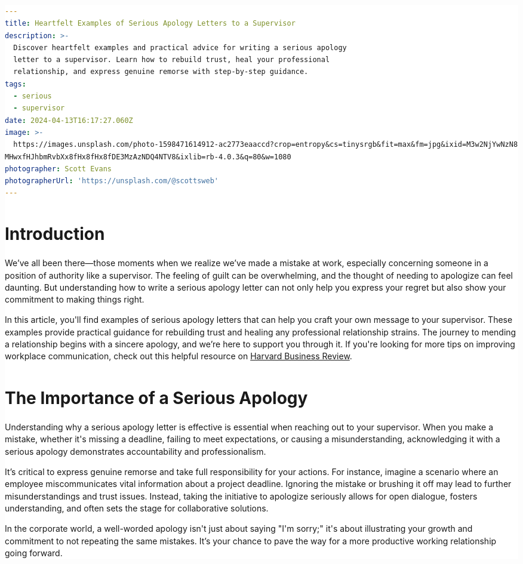 ```yaml
---
title: Heartfelt Examples of Serious Apology Letters to a Supervisor
description: >-
  Discover heartfelt examples and practical advice for writing a serious apology
  letter to a supervisor. Learn how to rebuild trust, heal your professional
  relationship, and express genuine remorse with step-by-step guidance.
tags:
  - serious
  - supervisor
date: 2024-04-13T16:17:27.060Z
image: >-
  https://images.unsplash.com/photo-1598471614912-ac2773eaaccd?crop=entropy&cs=tinysrgb&fit=max&fm=jpg&ixid=M3w2NjYwNzN8MHwxfHJhbmRvbXx8fHx8fHx8fDE3MzAzNDQ4NTV8&ixlib=rb-4.0.3&q=80&w=1080
photographer: Scott Evans
photographerUrl: 'https://unsplash.com/@scottsweb'
---
```


# Introduction

We’ve all been there—those moments when we realize we’ve made a mistake at work, especially concerning someone in a position of authority like a supervisor. The feeling of guilt can be overwhelming, and the thought of needing to apologize can feel daunting. But understanding how to write a serious apology letter can not only help you express your regret but also show your commitment to making things right.

In this article, you'll find examples of serious apology letters that can help you craft your own message to your supervisor. These examples provide practical guidance for rebuilding trust and healing any professional relationship strains. The journey to mending a relationship begins with a sincere apology, and we’re here to support you through it. If you're looking for more tips on improving workplace communication, check out this helpful resource on [Harvard Business Review](https://hbr.org/).

# The Importance of a Serious Apology

Understanding why a serious apology letter is effective is essential when reaching out to your supervisor. When you make a mistake, whether it's missing a deadline, failing to meet expectations, or causing a misunderstanding, acknowledging it with a serious apology demonstrates accountability and professionalism.

It’s critical to express genuine remorse and take full responsibility for your actions. For instance, imagine a scenario where an employee miscommunicates vital information about a project deadline. Ignoring the mistake or brushing it off may lead to further misunderstandings and trust issues. Instead, taking the initiative to apologize seriously allows for open dialogue, fosters understanding, and often sets the stage for collaborative solutions. 

In the corporate world, a well-worded apology isn't just about saying "I'm sorry;" it's about illustrating your growth and commitment to not repeating the same mistakes. It’s your chance to pave the way for a more productive working relationship going forward.
